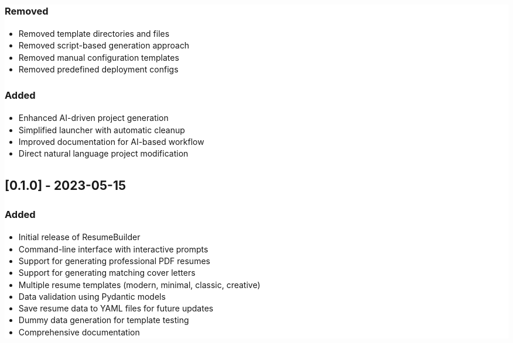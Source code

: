 ### Removed
- Removed template directories and files
- Removed script-based generation approach
- Removed manual configuration templates
- Removed predefined deployment configs

### Added
- Enhanced AI-driven project generation
- Simplified launcher with automatic cleanup
- Improved documentation for AI-based workflow
- Direct natural language project modification

## [0.1.0] - 2023-05-15
### Added
- Initial release of ResumeBuilder
- Command-line interface with interactive prompts
- Support for generating professional PDF resumes
- Support for generating matching cover letters
- Multiple resume templates (modern, minimal, classic, creative)
- Data validation using Pydantic models
- Save resume data to YAML files for future updates
- Dummy data generation for template testing
- Comprehensive documentation 